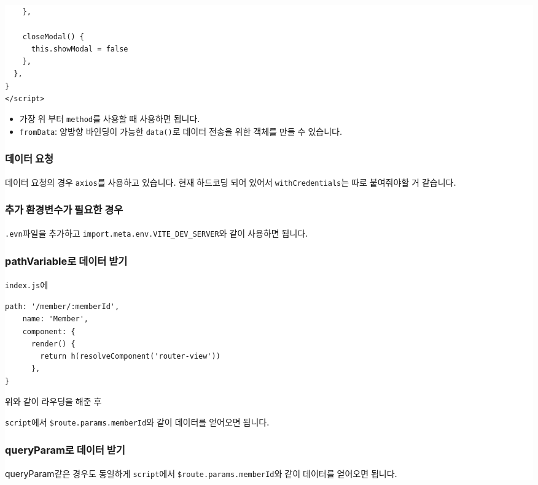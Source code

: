 ```vue
    },

    closeModal() {
      this.showModal = false
    },
  },
}
</script>
```

- 가장 위 부터 `method`를 사용할 때 사용하면 됩니다.
- `fromData`: 양방향 바인딩이 가능한 `data()`로 데이터 전송을 위한 객체를 만들 수 있습니다.

### 데이터 요청

데이터 요청의 경우 `axios`를 사용하고 있습니다.
현재 하드코딩 되어 있어서 `withCredentials`는 따로 붙여줘야할 거 같습니다.

### 추가 환경변수가 필요한 경우

`.evn`파일을 추가하고
`import.meta.env.VITE_DEV_SERVER`와 같이 사용하면 됩니다.

### pathVariable로 데이터 받기

`index.js`에

```
path: '/member/:memberId',
    name: 'Member',
    component: {
      render() {
        return h(resolveComponent('router-view'))
      },
}
```

위와 같이 라우딩을 해준 후

`script`에서 `$route.params.memberId`와 같이 데이터를 얻어오면 됩니다.

### queryParam로 데이터 받기

queryParam같은 경우도 동일하게 `script`에서 `$route.params.memberId`와 같이 데이터를 얻어오면 됩니다.
